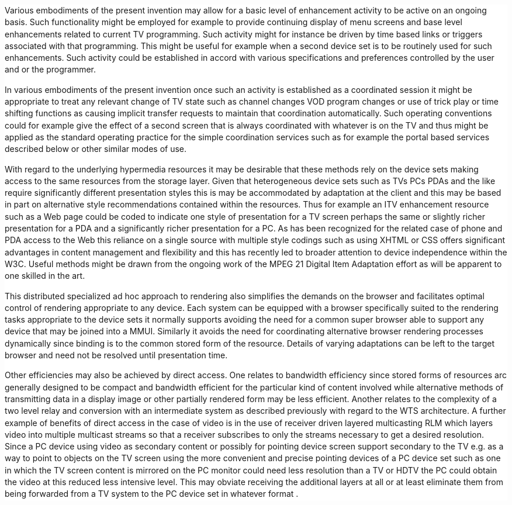 Various embodiments of the present invention may allow for a basic level of enhancement activity to be active on an ongoing basis. Such functionality might be employed for example to provide continuing display of menu screens and base level enhancements related to current TV programming. Such activity might for instance be driven by time based links or triggers associated with that programming. This might be useful for example when a second device set is to be routinely used for such enhancements. Such activity could be established in accord with various specifications and preferences controlled by the user and or the programmer.

In various embodiments of the present invention once such an activity is established as a coordinated session it might be appropriate to treat any relevant change of TV state such as channel changes VOD program changes or use of trick play or time shifting functions as causing implicit transfer requests to maintain that coordination automatically. Such operating conventions could for example give the effect of a second screen that is always coordinated with whatever is on the TV and thus might be applied as the standard operating practice for the simple coordination services such as for example the portal based services described below or other similar modes of use.

With regard to the underlying hypermedia resources it may be desirable that these methods rely on the device sets making access to the same resources from the storage layer. Given that heterogeneous device sets such as TVs PCs PDAs and the like require significantly different presentation styles this is may be accommodated by adaptation at the client and this may be based in part on alternative style recommendations contained within the resources. Thus for example an ITV enhancement resource such as a Web page could be coded to indicate one style of presentation for a TV screen perhaps the same or slightly richer presentation for a PDA and a significantly richer presentation for a PC. As has been recognized for the related case of phone and PDA access to the Web this reliance on a single source with multiple style codings such as using XHTML or CSS offers significant advantages in content management and flexibility and this has recently led to broader attention to device independence within the W3C. Useful methods might be drawn from the ongoing work of the MPEG 21 Digital Item Adaptation effort as will be apparent to one skilled in the art.

This distributed specialized ad hoc approach to rendering also simplifies the demands on the browser and facilitates optimal control of rendering appropriate to any device. Each system can be equipped with a browser specifically suited to the rendering tasks appropriate to the device sets it normally supports avoiding the need for a common super browser able to support any device that may be joined into a MMUI. Similarly it avoids the need for coordinating alternative browser rendering processes dynamically since binding is to the common stored form of the resource. Details of varying adaptations can be left to the target browser and need not be resolved until presentation time.

Other efficiencies may also be achieved by direct access. One relates to bandwidth efficiency since stored forms of resources arc generally designed to be compact and bandwidth efficient for the particular kind of content involved while alternative methods of transmitting data in a display image or other partially rendered form may be less efficient. Another relates to the complexity of a two level relay and conversion with an intermediate system as described previously with regard to the WTS architecture. A further example of benefits of direct access in the case of video is in the use of receiver driven layered multicasting RLM which layers video into multiple multicast streams so that a receiver subscribes to only the streams necessary to get a desired resolution. Since a PC device using video as secondary content or possibly for pointing device screen support secondary to the TV e.g. as a way to point to objects on the TV screen using the more convenient and precise pointing devices of a PC device set such as one in which the TV screen content is mirrored on the PC monitor could need less resolution than a TV or HDTV the PC could obtain the video at this reduced less intensive level. This may obviate receiving the additional layers at all or at least eliminate them from being forwarded from a TV system to the PC device set in whatever format .
